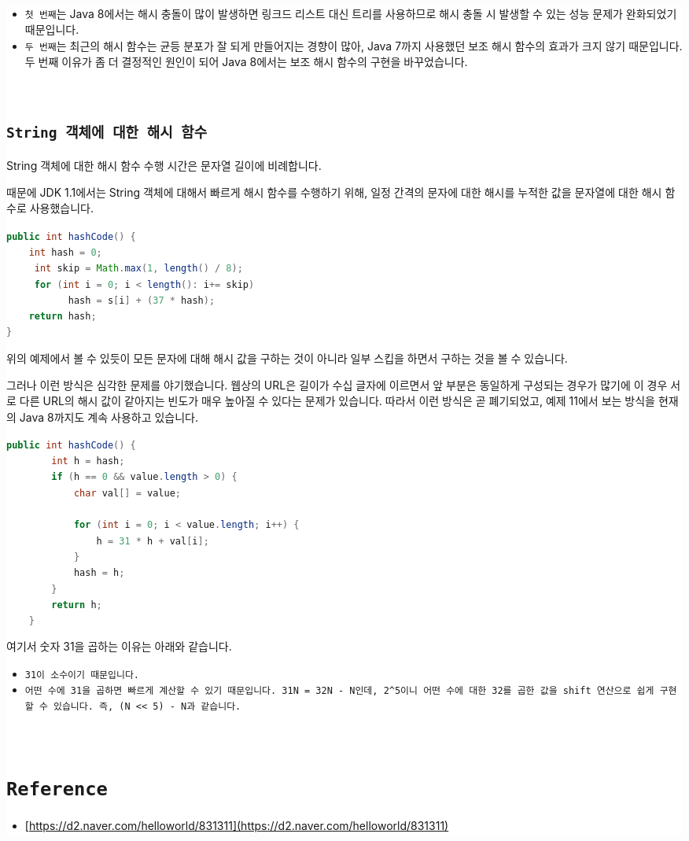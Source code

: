 - `첫 번째`는 Java 8에서는 해시 충돌이 많이 발생하면 링크드 리스트 대신 트리를 사용하므로 해시 충돌 시 발생할 수 있는 성능 문제가 완화되었기 때문입니다. 
- `두 번째`는 최근의 해시 함수는 균등 분포가 잘 되게 만들어지는 경향이 많아, Java 7까지 사용했던 보조 해시 함수의 효과가 크지 않기 때문입니다. 두 번째 이유가 좀 더 결정적인 원인이 되어 Java 8에서는 보조 해시 함수의 구현을 바꾸었습니다.

<br>

## `String 객체에 대한 해시 함수`


String 객체에 대한 해시 함수 수행 시간은 문자열 길이에 비례합니다.

때문에 JDK 1.1에서는 String 객체에 대해서 빠르게 해시 함수를 수행하기 위해, 일정 간격의 문자에 대한 해시를 누적한 값을 문자열에 대한 해시 함수로 사용했습니다.

```java
public int hashCode() {  
    int hash = 0;
     int skip = Math.max(1, length() / 8);
     for (int i = 0; i < length(): i+= skip) 
           hash = s[i] + (37 * hash);
    return hash;
}
```

위의 예제에서 볼 수 있듯이 모든 문자에 대해 해시 값을 구하는 것이 아니라 일부 스킵을 하면서 구하는 것을 볼 수 있습니다. 

그러나 이런 방식은 심각한 문제를 야기했습니다. 웹상의 URL은 길이가 수십 글자에 이르면서 앞 부분은 동일하게 구성되는 경우가 많기에 이 경우 서로 다른 URL의 해시 값이 같아지는 빈도가 매우 높아질 수 있다는 문제가 있습니다. 따라서 이런 방식은 곧 폐기되었고, 예제 11에서 보는 방식을 현재의 Java 8까지도 계속 사용하고 있습니다.

```java
public int hashCode() {  
        int h = hash;
        if (h == 0 && value.length > 0) {
            char val[] = value;

            for (int i = 0; i < value.length; i++) {
                h = 31 * h + val[i];
            }
            hash = h;
        }
        return h;
    }
```

여기서 숫자 31을 곱하는 이유는 아래와 같습니다. 

- `31이 소수이기 때문입니다.`
- `어떤 수에 31을 곱하면 빠르게 계산할 수 있기 때문입니다. 31N = 32N - N인데, 2^5이니 어떤 수에 대한 32를 곱한 값을 shift 연산으로 쉽게 구현할 수 있습니다. 즉, (N << 5) - N과 같습니다.`

<br>

# `Reference`

- [https://d2.naver.com/helloworld/831311](https://d2.naver.com/helloworld/831311) 